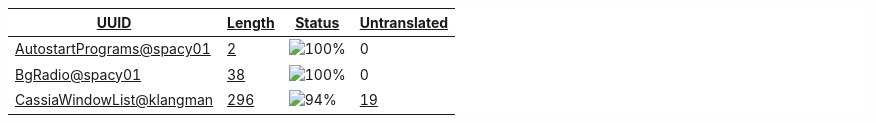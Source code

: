 <table>
  <thead>
    <tr>
      <th>
        <a href="#" id="uuid">UUID</a>
      </th>
      <th>
        <a href="#" id="length">Length</a>
      </th>
      <th>
        <a href="#" id="status">Status</a>
      </th>
      <th>
        <a href="#" id="untranslated">Untranslated</a>
      </th>
    </tr>
  </thead>
  <tbody>
    <tr>
      <td class="uuid" data-value="AutostartPrograms@spacy01">
        <a href="AutostartPrograms@spacy01.md">AutostartPrograms@spacy01</a>
      </td>
      <td class="length" data-value="2">
        <a href="https://github.com/linuxmint/cinnamon-spices-applets/blob/master/AutostartPrograms%40spacy01/files/AutostartPrograms%40spacy01/po/fr.po">2</a>
      </td>
      <td class="status" data-value="100">
        <img src="https://progress-bar.dev/100" alt="100%" />
      </td>
      <td class="untranslated" data-value="0">
        0
      </td>
    </tr>
    <tr>
      <td class="uuid" data-value="BgRadio@spacy01">
        <a href="BgRadio@spacy01.md">BgRadio@spacy01</a>
      </td>
      <td class="length" data-value="38">
        <a href="https://github.com/linuxmint/cinnamon-spices-applets/blob/master/BgRadio%40spacy01/files/BgRadio%40spacy01/po/fr.po">38</a>
      </td>
      <td class="status" data-value="100">
        <img src="https://progress-bar.dev/100" alt="100%" />
      </td>
      <td class="untranslated" data-value="0">
        0
      </td>
    </tr>
    <tr>
      <td class="uuid" data-value="CassiaWindowList@klangman">
        <a href="CassiaWindowList@klangman.md">CassiaWindowList@klangman</a>
      </td>
      <td class="length" data-value="296">
        <a href="https://github.com/linuxmint/cinnamon-spices-applets/blob/master/CassiaWindowList%40klangman/files/CassiaWindowList%40klangman/po/fr.po">296</a>
      </td>
      <td class="status" data-value="94">
        <img src="https://progress-bar.dev/94" alt="94%" />
      </td>
      <td class="untranslated" data-value="19">
        <a href="../po/CassiaWindowList@klangman/_fr.po">19</a>
      </td>